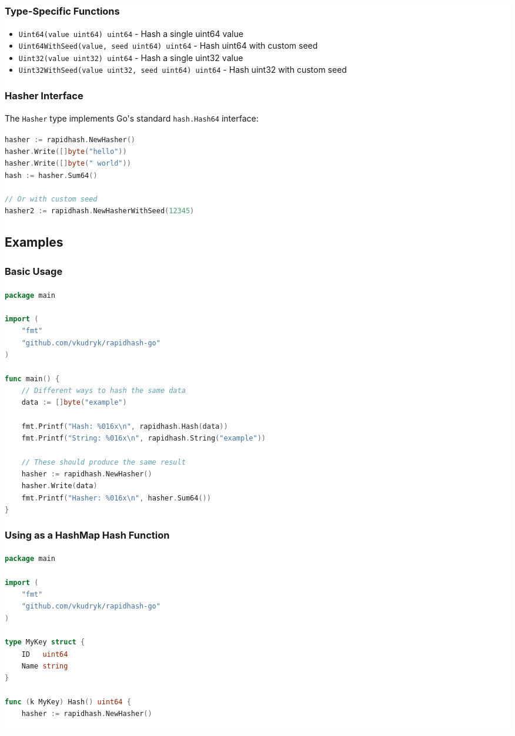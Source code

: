 ### Type-Specific Functions

- `Uint64(value uint64) uint64` - Hash a single uint64 value
- `Uint64WithSeed(value, seed uint64) uint64` - Hash uint64 with custom seed
- `Uint32(value uint32) uint64` - Hash a single uint32 value
- `Uint32WithSeed(value uint32, seed uint64) uint64` - Hash uint32 with custom seed

### Hasher Interface

The `Hasher` type implements Go's standard `hash.Hash64` interface:

```go
hasher := rapidhash.NewHasher()
hasher.Write([]byte("hello"))
hasher.Write([]byte(" world"))
hash := hasher.Sum64()

// Or with custom seed
hasher2 := rapidhash.NewHasherWithSeed(12345)
```

## Examples

### Basic Usage

```go
package main

import (
    "fmt"
    "github.com/vkudryk/rapidhash-go"
)

func main() {
    // Different ways to hash the same data
    data := []byte("example")
    
    fmt.Printf("Hash: %016x\n", rapidhash.Hash(data))
    fmt.Printf("String: %016x\n", rapidhash.String("example"))
    
    // These should produce the same result
    hasher := rapidhash.NewHasher()
    hasher.Write(data)
    fmt.Printf("Hasher: %016x\n", hasher.Sum64())
}
```

### Using as a HashMap Hash Function

```go
package main

import (
    "fmt"
    "github.com/vkudryk/rapidhash-go"
)

type MyKey struct {
    ID   uint64
    Name string
}

func (k MyKey) Hash() uint64 {
    hasher := rapidhash.NewHasher()
    
```